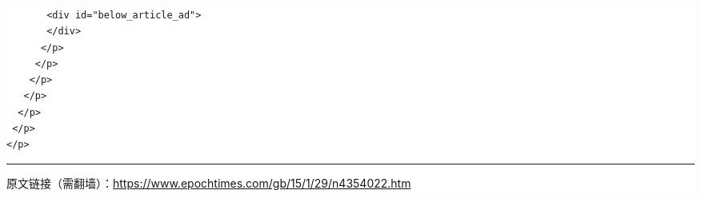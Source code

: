           <div id="below_article_ad">
           </div>
          </p>
         </p>
        </p>
       </p>
      </p>
     </p>
    </p>
   </p>
  </p>
 </p>
</div>


---

原文链接（需翻墙）：https://www.epochtimes.com/gb/15/1/29/n4354022.htm